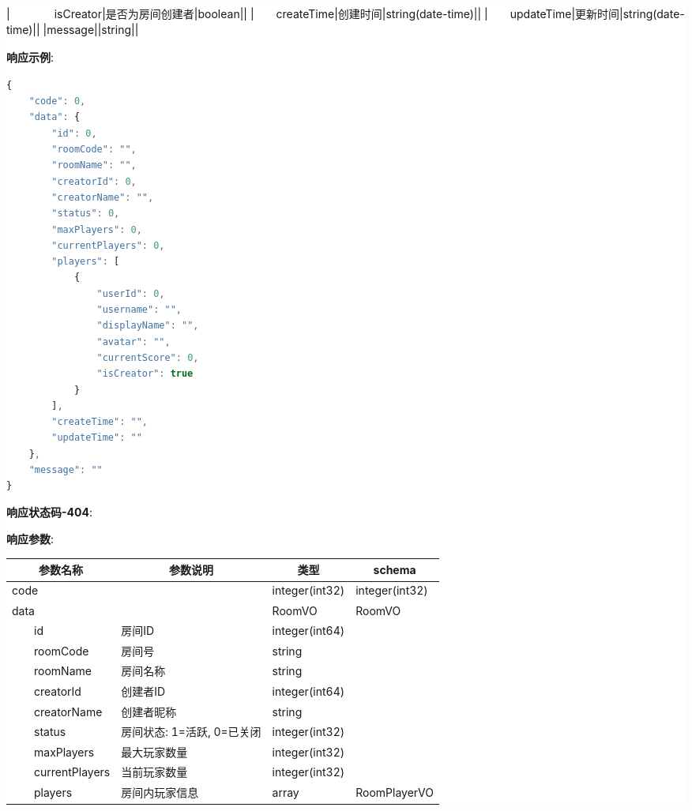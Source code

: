 |&emsp;&emsp;&emsp;&emsp;isCreator|是否为房间创建者|boolean||
|&emsp;&emsp;createTime|创建时间|string(date-time)||
|&emsp;&emsp;updateTime|更新时间|string(date-time)||
|message||string||


**响应示例**:
```javascript
{
	"code": 0,
	"data": {
		"id": 0,
		"roomCode": "",
		"roomName": "",
		"creatorId": 0,
		"creatorName": "",
		"status": 0,
		"maxPlayers": 0,
		"currentPlayers": 0,
		"players": [
			{
				"userId": 0,
				"username": "",
				"displayName": "",
				"avatar": "",
				"currentScore": 0,
				"isCreator": true
			}
		],
		"createTime": "",
		"updateTime": ""
	},
	"message": ""
}
```


**响应状态码-404**:


**响应参数**:


| 参数名称 | 参数说明 | 类型 | schema |
| -------- | -------- | ----- |----- | 
|code||integer(int32)|integer(int32)|
|data||RoomVO|RoomVO|
|&emsp;&emsp;id|房间ID|integer(int64)||
|&emsp;&emsp;roomCode|房间号|string||
|&emsp;&emsp;roomName|房间名称|string||
|&emsp;&emsp;creatorId|创建者ID|integer(int64)||
|&emsp;&emsp;creatorName|创建者昵称|string||
|&emsp;&emsp;status|房间状态: 1=活跃, 0=已关闭|integer(int32)||
|&emsp;&emsp;maxPlayers|最大玩家数量|integer(int32)||
|&emsp;&emsp;currentPlayers|当前玩家数量|integer(int32)||
|&emsp;&emsp;players|房间内玩家信息|array|RoomPlayerVO|